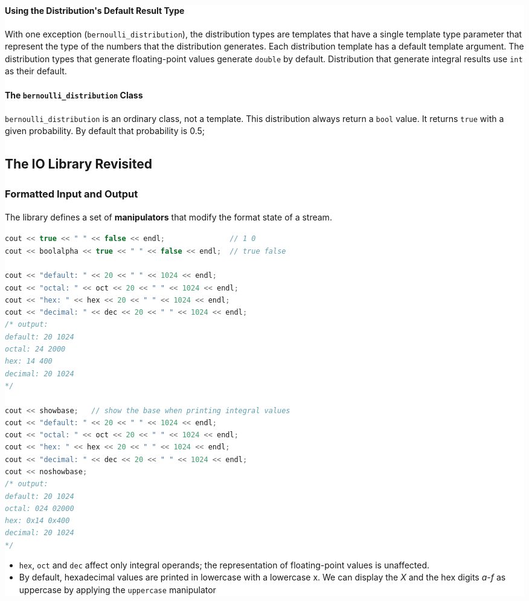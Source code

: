 #### Using the Distribution's Default Result Type

With one exception (`bernoulli_distribution`), the distribution types are templates that have a single template type parameter that represent the type of the numbers that the distribution generates.
Each distribution template has a default template argument. The distribution types that generate floating-point values generate `double` by default. Distribution that generate integral results use `int` as their default.

#### The `bernoulli_distribution` Class

`bernoulli_distribution` is an ordinary class, not a template. This distribution always return a `bool` value. It returns `true` with a given probability. By default that probability is 0.5;

## The IO Library Revisited

### Formatted Input and Output

The library defines a set of **manipulators** that modify the format state of a stream.

```C++
cout << true << " " << false << endl;               // 1 0
cout << boolalpha << true << " " << false << endl;  // true false

cout << "default: " << 20 << " " << 1024 << endl;
cout << "octal: " << oct << 20 << " " << 1024 << endl;
cout << "hex: " << hex << 20 << " " << 1024 << endl;
cout << "decimal: " << dec << 20 << " " << 1024 << endl;
/* output:
default: 20 1024
octal: 24 2000
hex: 14 400
decimal: 20 1024
*/

cout << showbase;   // show the base when printing integral values
cout << "default: " << 20 << " " << 1024 << endl;
cout << "octal: " << oct << 20 << " " << 1024 << endl;
cout << "hex: " << hex << 20 << " " << 1024 << endl;
cout << "decimal: " << dec << 20 << " " << 1024 << endl;
cout << noshowbase;
/* output:
default: 20 1024
octal: 024 02000
hex: 0x14 0x400
decimal: 20 1024
*/
```

* `hex`, `oct` and `dec` affect only integral operands; the representation of floating-point values is unaffected.
* By default, hexadecimal values are printed in lowercase with a lowercase x. We can display the *X* and the hex digits *a-f* as uppercase by applying the `uppercase` manipulator
